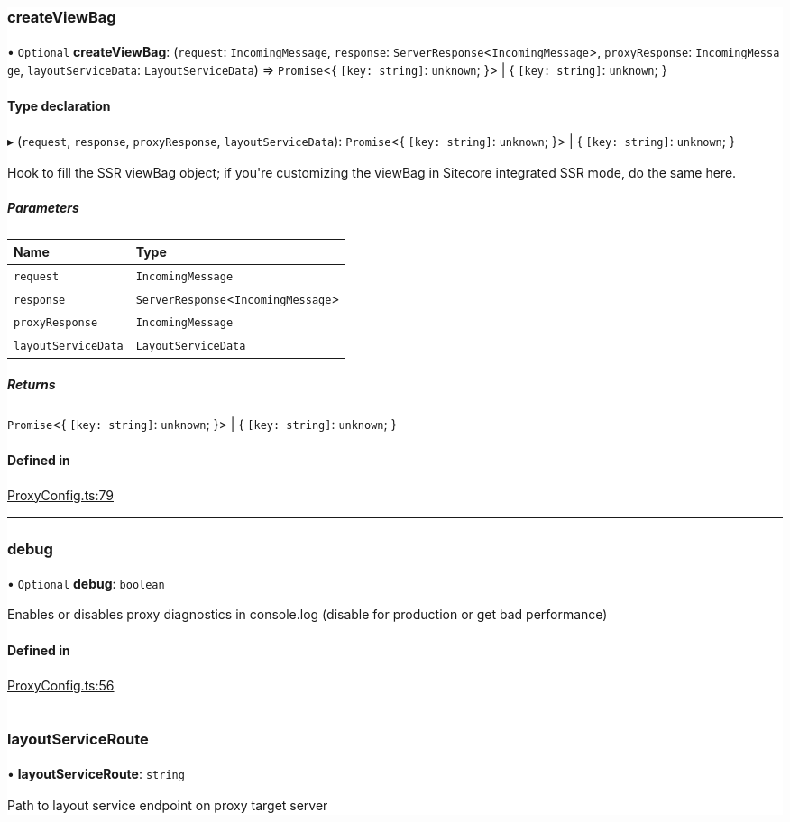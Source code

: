 ### createViewBag

• `Optional` **createViewBag**: (`request`: `IncomingMessage`, `response`: `ServerResponse`\<`IncomingMessage`\>, `proxyResponse`: `IncomingMessage`, `layoutServiceData`: `LayoutServiceData`) => `Promise`\<\{ `[key: string]`: `unknown`; }\> \| \{ `[key: string]`: `unknown`; }

#### Type declaration

▸ (`request`, `response`, `proxyResponse`, `layoutServiceData`): `Promise`\<\{ `[key: string]`: `unknown`; }\> \| \{ `[key: string]`: `unknown`; }

Hook to fill the SSR viewBag object; if you're customizing the viewBag in Sitecore integrated SSR mode, do the same here.

##### Parameters

| Name                | Type                                  |
| :------------------ | :------------------------------------ |
| `request`           | `IncomingMessage`                     |
| `response`          | `ServerResponse`\<`IncomingMessage`\> |
| `proxyResponse`     | `IncomingMessage`                     |
| `layoutServiceData` | `LayoutServiceData`                   |

##### Returns

`Promise`\<\{ `[key: string]`: `unknown`; }\> \| \{ `[key: string]`: `unknown`; }

#### Defined in

[ProxyConfig.ts:79](https://github.com/Sitecore/jss/blob/1e6cbdd9f/packages/sitecore-jss-proxy/src/ProxyConfig.ts#L79)

---

### debug

• `Optional` **debug**: `boolean`

Enables or disables proxy diagnostics in console.log (disable for production or get bad performance)

#### Defined in

[ProxyConfig.ts:56](https://github.com/Sitecore/jss/blob/1e6cbdd9f/packages/sitecore-jss-proxy/src/ProxyConfig.ts#L56)

---

### layoutServiceRoute

• **layoutServiceRoute**: `string`

Path to layout service endpoint on proxy target server
